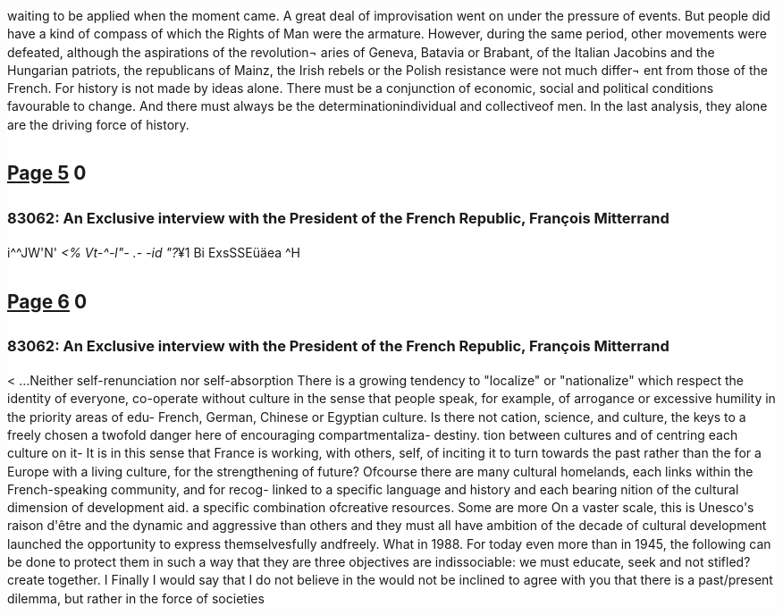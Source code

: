 waiting to be applied when the moment came. A great deal
of improvisation went on under the pressure of events.
But people did have a kind of compass of which the
Rights of Man were the armature.
However, during the same period, other movements
were defeated, although the aspirations of the revolution¬
aries of Geneva, Batavia or Brabant, of the Italian Jacobins
and the Hungarian patriots, the republicans of Mainz, the
Irish rebels or the Polish resistance were not much differ¬
ent from those of the French.
For history is not made by ideas alone. There must be
a conjunction of economic, social and political conditions
favourable to change. And there must always be the
determinationindividual and collectiveof men.
In the last analysis, they alone are the driving force of
history.

## [Page 5](https://demo.humlab.umu.se/courier/083091engo.pdf#page=5) 0

### 83062: An Exclusive interview with the President of the French Republic, François Mitterrand

i^^JW'N' *<% Vt-^-l"- .- -id "?*¥1
Bi ExsSSEüäea
^H

## [Page 6](https://demo.humlab.umu.se/courier/083091engo.pdf#page=6) 0

### 83062: An Exclusive interview with the President of the French Republic, François Mitterrand

<
...Neither self-renunciation nor self-absorption
There is a growing tendency to "localize" or "nationalize" which respect the identity of everyone, co-operate without
culture in the sense that people speak, for example, of arrogance or excessive humility in the priority areas of edu-
French, German, Chinese or Egyptian culture. Is there not cation, science, and culture, the keys to a freely chosen
a twofold danger here of encouraging compartmentaliza- destiny.
tion between cultures and of centring each culture on it- It is in this sense that France is working, with others,
self, of inciting it to turn towards the past rather than the for a Europe with a living culture, for the strengthening of
future? Ofcourse there are many cultural homelands, each links within the French-speaking community, and for recog-
linked to a specific language and history and each bearing nition of the cultural dimension of development aid.
a specific combination ofcreative resources. Some are more On a vaster scale, this is Unesco's raison d'être and the
dynamic and aggressive than others and they must all have ambition of the decade of cultural development launched
the opportunity to express themselvesfully andfreely. What in 1988. For today even more than in 1945, the following
can be done to protect them in such a way that they are three objectives are indissociable: we must educate, seek and
not stifled? create together.
I Finally I would say that I do not believe in the
would not be inclined to agree with you that there is a past/present dilemma, but rather in the force of societies